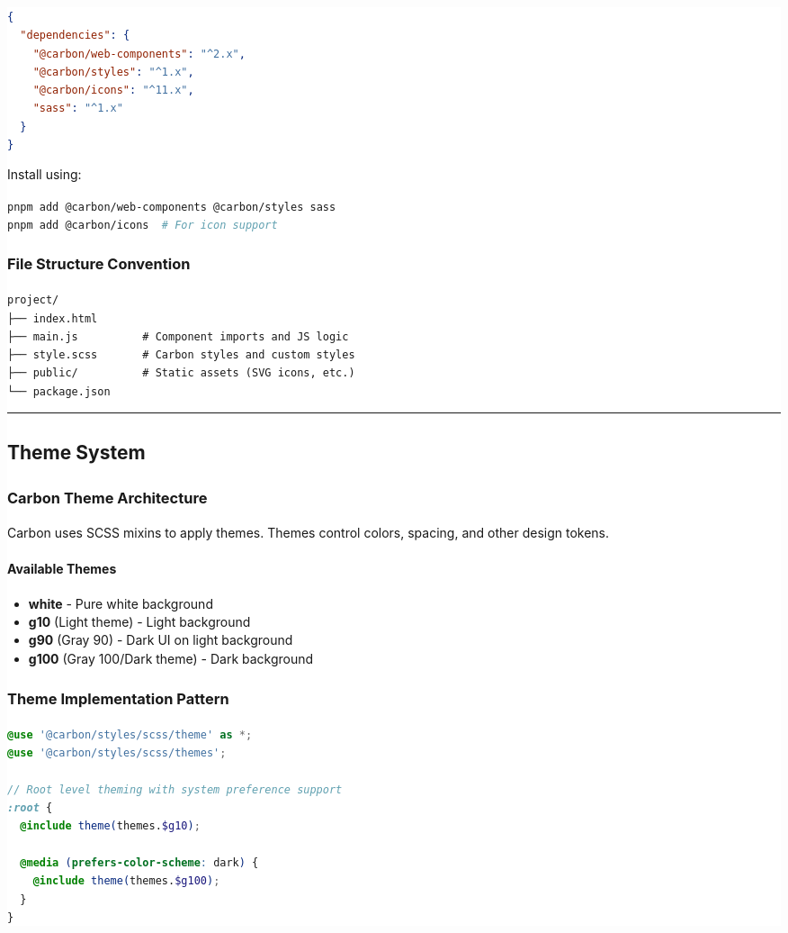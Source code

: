 ```json
{
  "dependencies": {
    "@carbon/web-components": "^2.x",
    "@carbon/styles": "^1.x",
    "@carbon/icons": "^11.x",
    "sass": "^1.x"
  }
}
```

Install using:

```bash
pnpm add @carbon/web-components @carbon/styles sass
pnpm add @carbon/icons  # For icon support
```

### File Structure Convention

```
project/
├── index.html
├── main.js          # Component imports and JS logic
├── style.scss       # Carbon styles and custom styles
├── public/          # Static assets (SVG icons, etc.)
└── package.json
```

---

## Theme System

### Carbon Theme Architecture

Carbon uses SCSS mixins to apply themes. Themes control colors, spacing, and other design tokens.

#### Available Themes

- **white** - Pure white background
- **g10** (Light theme) - Light background
- **g90** (Gray 90) - Dark UI on light background
- **g100** (Gray 100/Dark theme) - Dark background

### Theme Implementation Pattern

```scss
@use '@carbon/styles/scss/theme' as *;
@use '@carbon/styles/scss/themes';

// Root level theming with system preference support
:root {
  @include theme(themes.$g10);

  @media (prefers-color-scheme: dark) {
    @include theme(themes.$g100);
  }
}
```
